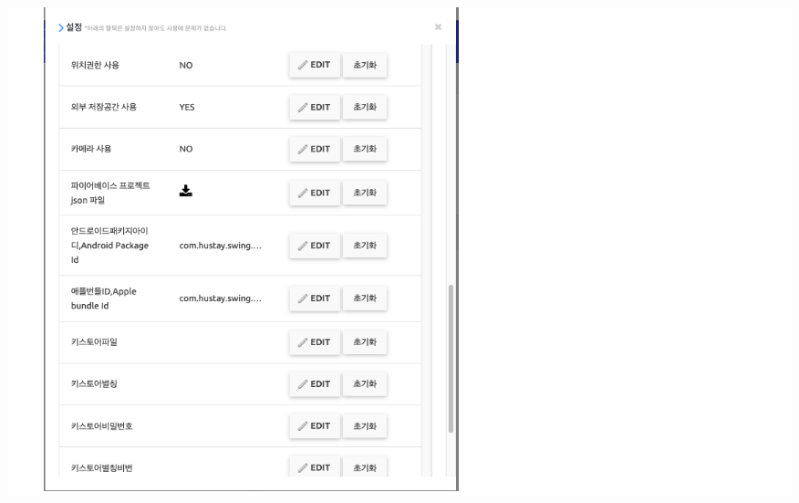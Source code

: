 <figure><img src="../../.gitbook/assets/image (21).png" alt="" width="455"><figcaption></figcaption></figure>
